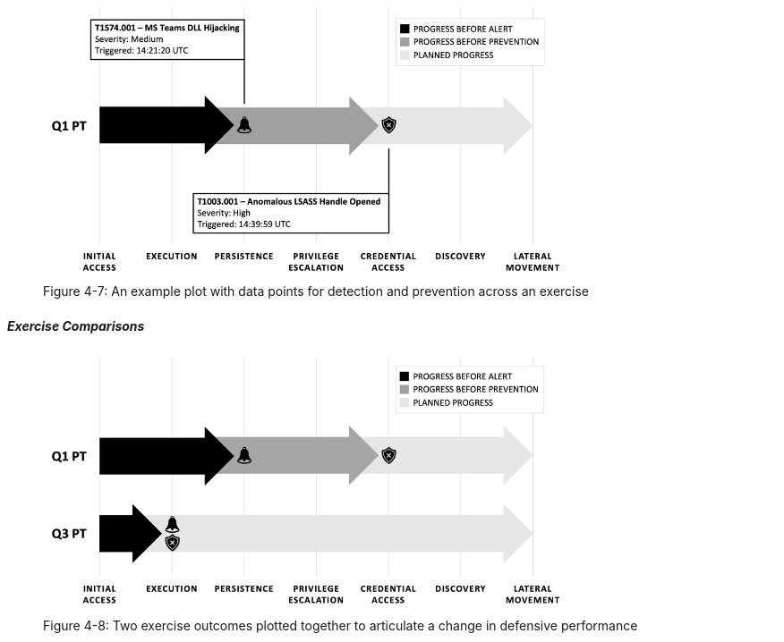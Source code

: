<figure>
<img src="/assets/images/4/ttc-1.png" style="width: 75%" title="Figure 4-7"/>
<figcaption>Figure 4-7: An example plot with data points for detection and prevention across an exercise</figcaption>
</figure>

##### Exercise Comparisons

<figure>
<img src="/assets/images/4/ttc-2.png" style="width: 75%" title="Figure 4-8"/>
<figcaption>Figure 4-8: Two exercise outcomes plotted together to articulate a change in defensive performance</figcaption>
</figure>
